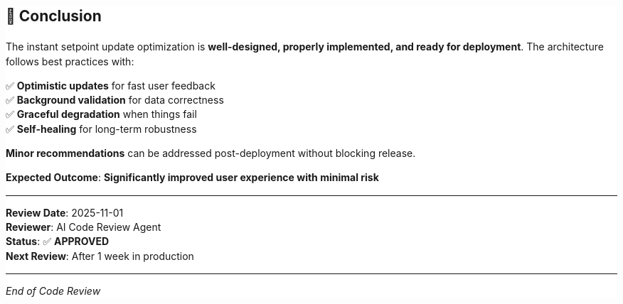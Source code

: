 
## 🎉 Conclusion

The instant setpoint update optimization is **well-designed, properly implemented, and ready for deployment**. The architecture follows best practices with:

✅ **Optimistic updates** for fast user feedback  
✅ **Background validation** for data correctness  
✅ **Graceful degradation** when things fail  
✅ **Self-healing** for long-term robustness  

**Minor recommendations** can be addressed post-deployment without blocking release.

**Expected Outcome**: **Significantly improved user experience with minimal risk**

---

**Review Date**: 2025-11-01  
**Reviewer**: AI Code Review Agent  
**Status**: ✅ **APPROVED**  
**Next Review**: After 1 week in production

---

*End of Code Review*

